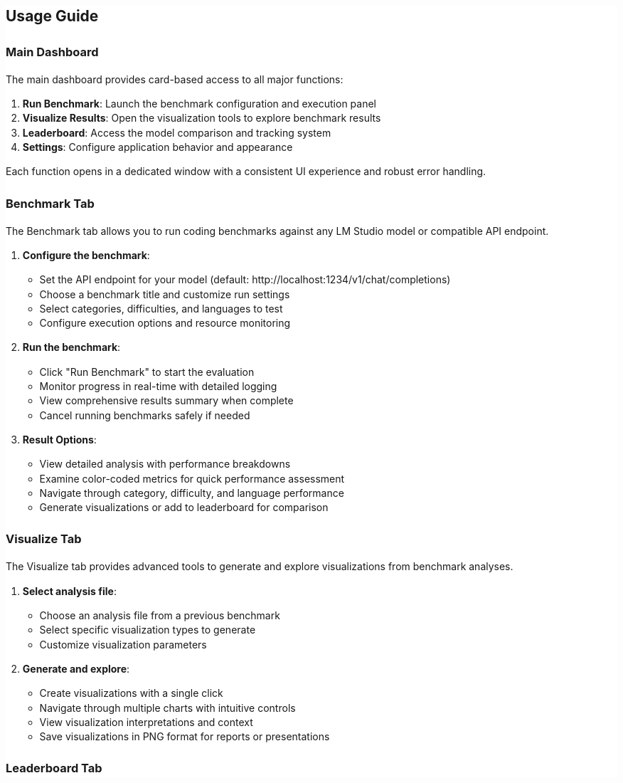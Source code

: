## Usage Guide

### Main Dashboard

The main dashboard provides card-based access to all major functions:

1. **Run Benchmark**: Launch the benchmark configuration and execution panel
2. **Visualize Results**: Open the visualization tools to explore benchmark results
3. **Leaderboard**: Access the model comparison and tracking system
4. **Settings**: Configure application behavior and appearance

Each function opens in a dedicated window with a consistent UI experience and robust error handling.

### Benchmark Tab

The Benchmark tab allows you to run coding benchmarks against any LM Studio model or compatible API endpoint.

1. **Configure the benchmark**:
   - Set the API endpoint for your model (default: http://localhost:1234/v1/chat/completions)
   - Choose a benchmark title and customize run settings
   - Select categories, difficulties, and languages to test
   - Configure execution options and resource monitoring

2. **Run the benchmark**:
   - Click "Run Benchmark" to start the evaluation
   - Monitor progress in real-time with detailed logging
   - View comprehensive results summary when complete
   - Cancel running benchmarks safely if needed

3. **Result Options**:
   - View detailed analysis with performance breakdowns
   - Examine color-coded metrics for quick performance assessment
   - Navigate through category, difficulty, and language performance
   - Generate visualizations or add to leaderboard for comparison

### Visualize Tab

The Visualize tab provides advanced tools to generate and explore visualizations from benchmark analyses.

1. **Select analysis file**:
   - Choose an analysis file from a previous benchmark
   - Select specific visualization types to generate
   - Customize visualization parameters

2. **Generate and explore**:
   - Create visualizations with a single click
   - Navigate through multiple charts with intuitive controls
   - View visualization interpretations and context
   - Save visualizations in PNG format for reports or presentations

### Leaderboard Tab
